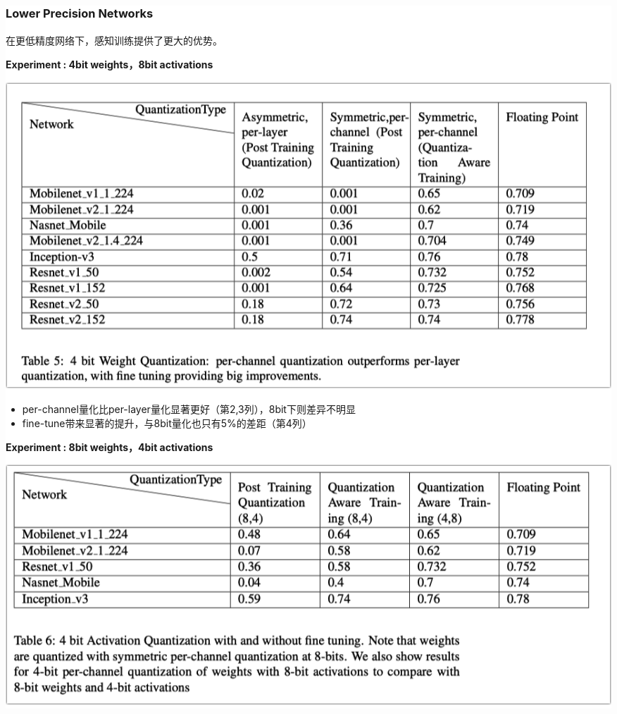 ### Lower Precision Networks

在更低精度网络下，感知训练提供了更大的优势。

**Experiment : 4bit weights，8bit activations**

![img](./assets/f0af0cc640a5c5c9a3600a733fad938a-101929.png)

- per-channel量化比per-layer量化显著更好（第2,3列），8bit下则差异不明显
- fine-tune带来显著的提升，与8bit量化也只有5%的差距（第4列）

**Experiment : 8bit weights，4bit activations**

![img](./assets/466e31344ba041db976073d42efbca40-86351.png)
